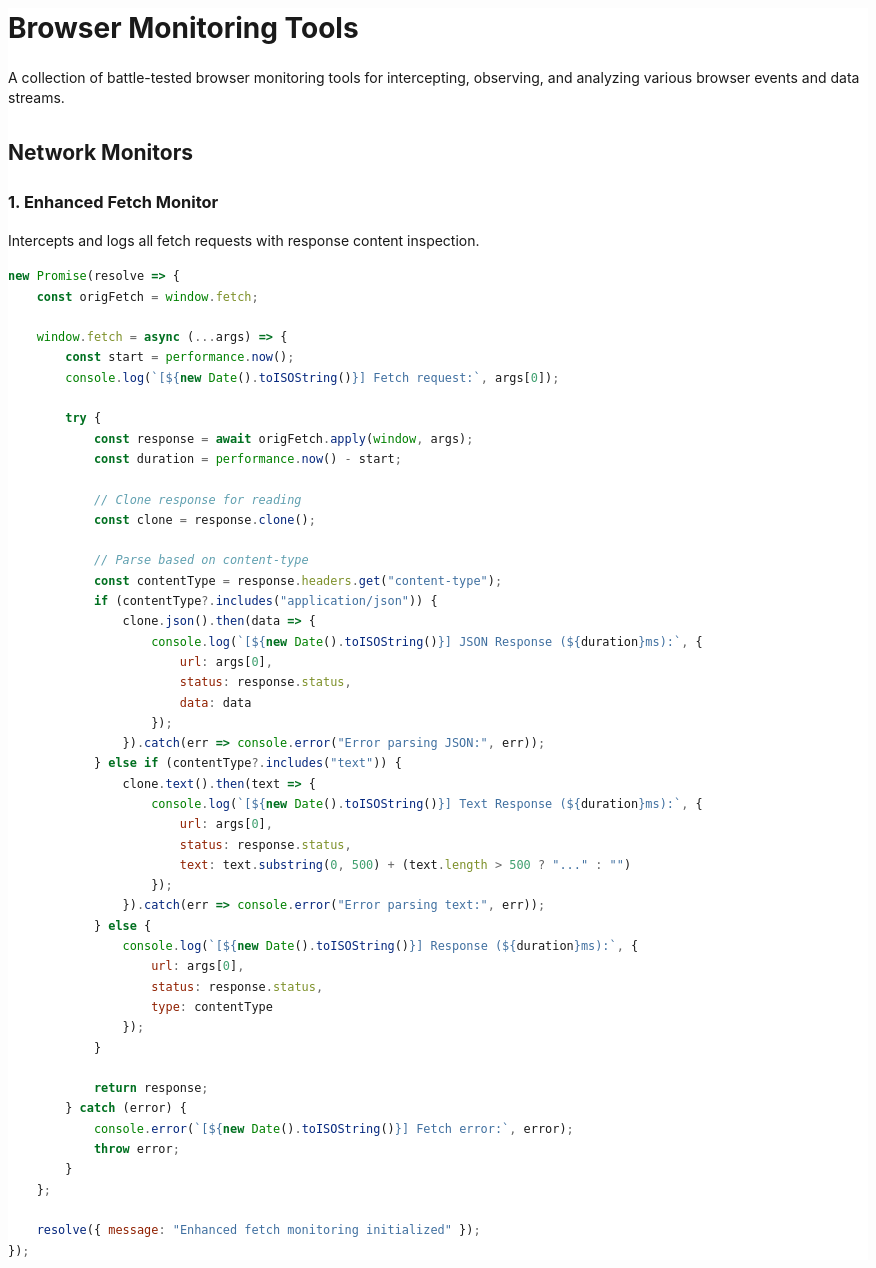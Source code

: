 # Browser Monitoring Tools

A collection of battle-tested browser monitoring tools for intercepting, observing, and analyzing various browser events and data streams.

## Network Monitors

### 1. Enhanced Fetch Monitor
Intercepts and logs all fetch requests with response content inspection.

```javascript
new Promise(resolve => {
    const origFetch = window.fetch;
    
    window.fetch = async (...args) => {
        const start = performance.now();
        console.log(`[${new Date().toISOString()}] Fetch request:`, args[0]);
        
        try {
            const response = await origFetch.apply(window, args);
            const duration = performance.now() - start;
            
            // Clone response for reading
            const clone = response.clone();
            
            // Parse based on content-type
            const contentType = response.headers.get("content-type");
            if (contentType?.includes("application/json")) {
                clone.json().then(data => {
                    console.log(`[${new Date().toISOString()}] JSON Response (${duration}ms):`, {
                        url: args[0],
                        status: response.status,
                        data: data
                    });
                }).catch(err => console.error("Error parsing JSON:", err));
            } else if (contentType?.includes("text")) {
                clone.text().then(text => {
                    console.log(`[${new Date().toISOString()}] Text Response (${duration}ms):`, {
                        url: args[0],
                        status: response.status,
                        text: text.substring(0, 500) + (text.length > 500 ? "..." : "")
                    });
                }).catch(err => console.error("Error parsing text:", err));
            } else {
                console.log(`[${new Date().toISOString()}] Response (${duration}ms):`, {
                    url: args[0],
                    status: response.status,
                    type: contentType
                });
            }
            
            return response;
        } catch (error) {
            console.error(`[${new Date().toISOString()}] Fetch error:`, error);
            throw error;
        }
    };
    
    resolve({ message: "Enhanced fetch monitoring initialized" });
});
```
